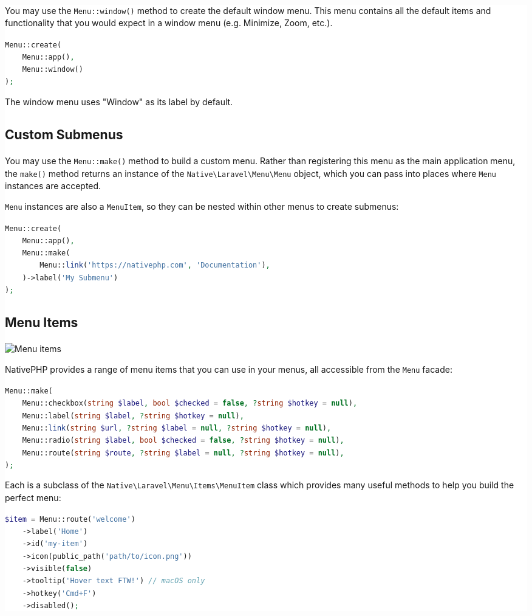 You may use the `Menu::window()` method to create the default window menu. This menu contains all the default items and
functionality that you would expect in a window menu (e.g. Minimize, Zoom, etc.).

```php
Menu::create(
    Menu::app(),
    Menu::window()
);
```

The window menu uses "Window" as its label by default.

## Custom Submenus

You may use the `Menu::make()` method to build a custom menu. Rather than registering this menu as the main application
menu, the `make()` method returns an instance of the `Native\Laravel\Menu\Menu` object, which you can pass into places
where `Menu` instances are accepted.

`Menu` instances are also a `MenuItem`, so they can be nested within other menus to create submenus:

```php
Menu::create(
    Menu::app(),
    Menu::make(
        Menu::link('https://nativephp.com', 'Documentation'),
    )->label('My Submenu')
);
```

## Menu Items

![Menu items](/img/docs/custom-menus.png)

NativePHP provides a range of menu items that you can use in your menus, all accessible from the `Menu` facade:

```php
Menu::make(
    Menu::checkbox(string $label, bool $checked = false, ?string $hotkey = null),
    Menu::label(string $label, ?string $hotkey = null),
    Menu::link(string $url, ?string $label = null, ?string $hotkey = null),
    Menu::radio(string $label, bool $checked = false, ?string $hotkey = null),
    Menu::route(string $route, ?string $label = null, ?string $hotkey = null),
);
```

Each is a subclass of the `Native\Laravel\Menu\Items\MenuItem` class which provides many useful methods to help you
build the perfect menu:

```php
$item = Menu::route('welcome')
    ->label('Home')
    ->id('my-item')
    ->icon(public_path('path/to/icon.png'))
    ->visible(false)
    ->tooltip('Hover text FTW!') // macOS only
    ->hotkey('Cmd+F')
    ->disabled();
```
